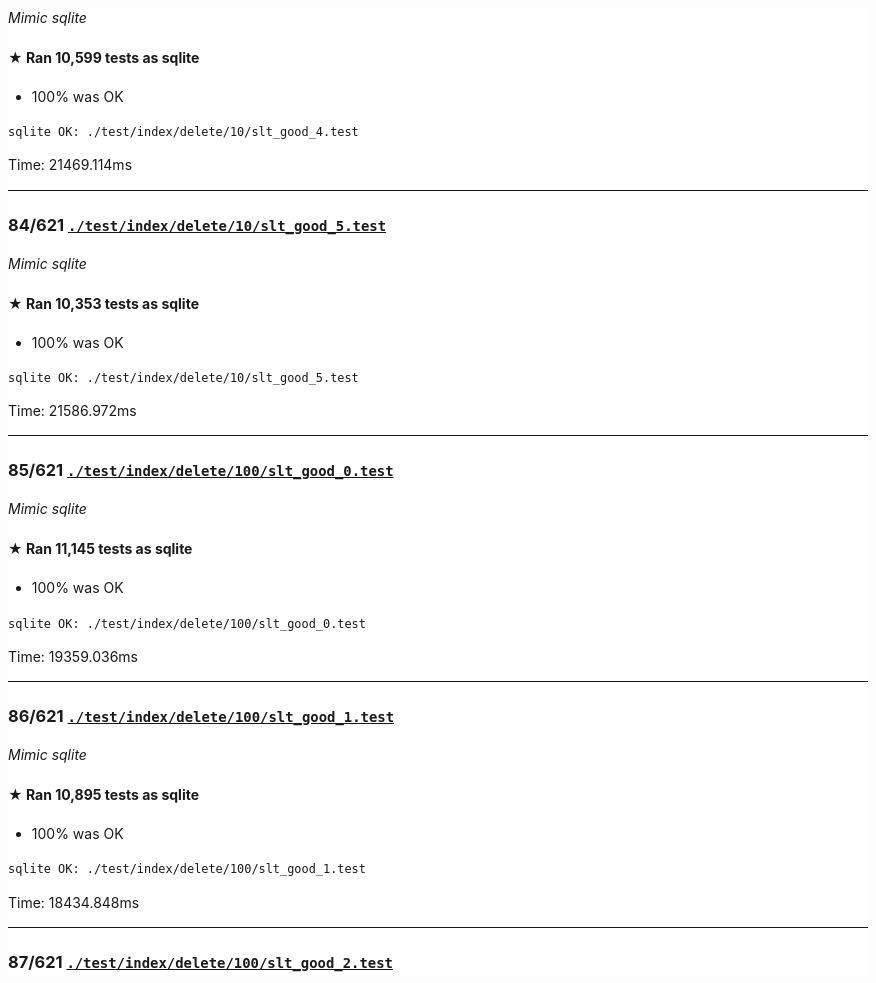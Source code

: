 _Mimic sqlite_
#### ★ Ran 10,599 tests as sqlite

* 100% was OK

`sqlite OK: ./test/index/delete/10/slt_good_4.test`

Time: 21469.114ms

---- ---- ---- ---- ---- ---- ----
### 84/621 [`./test/index/delete/10/slt_good_5.test`](https://github.com/mathiasrw/alasql-logictest/blob/master/sqllogic/./test/index/delete/10/slt_good_5.test)

_Mimic sqlite_
#### ★ Ran 10,353 tests as sqlite

* 100% was OK

`sqlite OK: ./test/index/delete/10/slt_good_5.test`

Time: 21586.972ms

---- ---- ---- ---- ---- ---- ----
### 85/621 [`./test/index/delete/100/slt_good_0.test`](https://github.com/mathiasrw/alasql-logictest/blob/master/sqllogic/./test/index/delete/100/slt_good_0.test)

_Mimic sqlite_
#### ★ Ran 11,145 tests as sqlite

* 100% was OK

`sqlite OK: ./test/index/delete/100/slt_good_0.test`

Time: 19359.036ms

---- ---- ---- ---- ---- ---- ----
### 86/621 [`./test/index/delete/100/slt_good_1.test`](https://github.com/mathiasrw/alasql-logictest/blob/master/sqllogic/./test/index/delete/100/slt_good_1.test)

_Mimic sqlite_
#### ★ Ran 10,895 tests as sqlite

* 100% was OK

`sqlite OK: ./test/index/delete/100/slt_good_1.test`

Time: 18434.848ms

---- ---- ---- ---- ---- ---- ----
### 87/621 [`./test/index/delete/100/slt_good_2.test`](https://github.com/mathiasrw/alasql-logictest/blob/master/sqllogic/./test/index/delete/100/slt_good_2.test)
